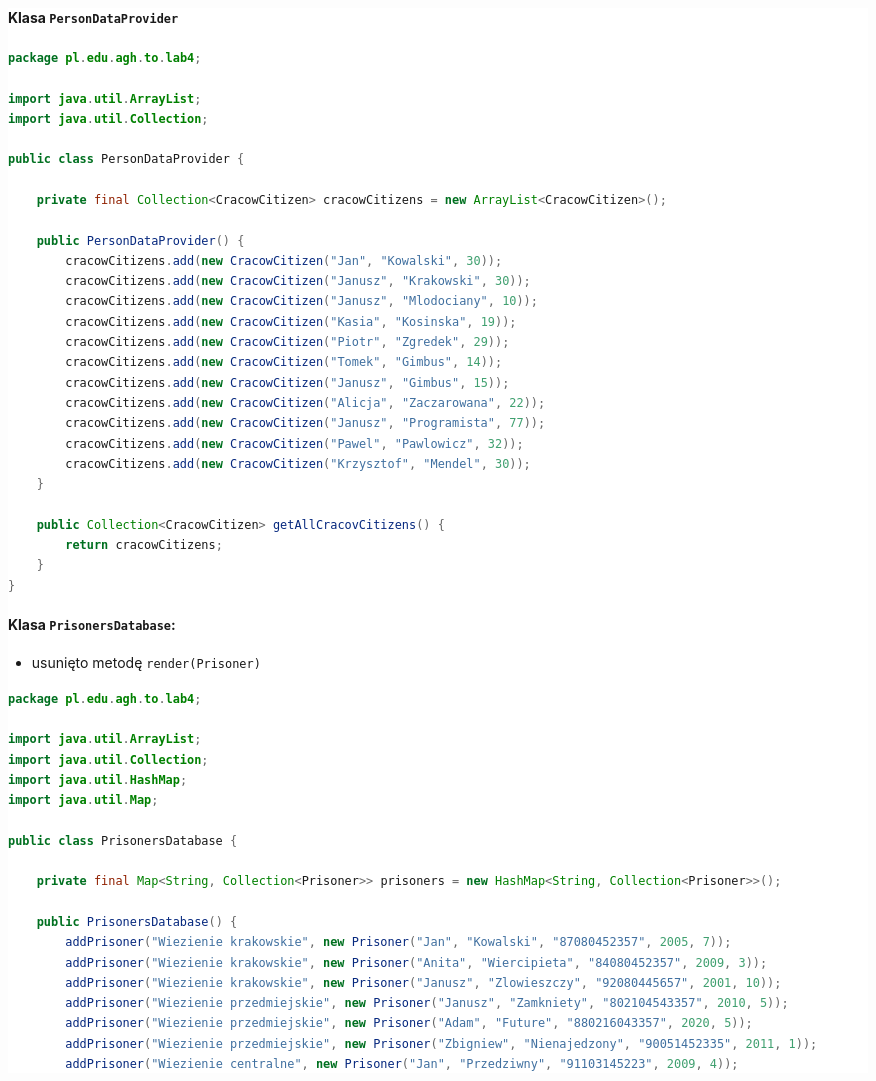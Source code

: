 #### Klasa `PersonDataProvider`
```java
package pl.edu.agh.to.lab4;

import java.util.ArrayList;
import java.util.Collection;

public class PersonDataProvider {

    private final Collection<CracowCitizen> cracowCitizens = new ArrayList<CracowCitizen>();

    public PersonDataProvider() {
        cracowCitizens.add(new CracowCitizen("Jan", "Kowalski", 30));
        cracowCitizens.add(new CracowCitizen("Janusz", "Krakowski", 30));
        cracowCitizens.add(new CracowCitizen("Janusz", "Mlodociany", 10));
        cracowCitizens.add(new CracowCitizen("Kasia", "Kosinska", 19));
        cracowCitizens.add(new CracowCitizen("Piotr", "Zgredek", 29));
        cracowCitizens.add(new CracowCitizen("Tomek", "Gimbus", 14));
        cracowCitizens.add(new CracowCitizen("Janusz", "Gimbus", 15));
        cracowCitizens.add(new CracowCitizen("Alicja", "Zaczarowana", 22));
        cracowCitizens.add(new CracowCitizen("Janusz", "Programista", 77));
        cracowCitizens.add(new CracowCitizen("Pawel", "Pawlowicz", 32));
        cracowCitizens.add(new CracowCitizen("Krzysztof", "Mendel", 30));
    }

    public Collection<CracowCitizen> getAllCracovCitizens() {
        return cracowCitizens;
    }
}
```
<div style="page-break-after: always;"></div>

#### Klasa `PrisonersDatabase`:
* usunięto metodę `render(Prisoner)`

```java
package pl.edu.agh.to.lab4;

import java.util.ArrayList;
import java.util.Collection;
import java.util.HashMap;
import java.util.Map;

public class PrisonersDatabase {

    private final Map<String, Collection<Prisoner>> prisoners = new HashMap<String, Collection<Prisoner>>();

    public PrisonersDatabase() {
        addPrisoner("Wiezienie krakowskie", new Prisoner("Jan", "Kowalski", "87080452357", 2005, 7));
        addPrisoner("Wiezienie krakowskie", new Prisoner("Anita", "Wiercipieta", "84080452357", 2009, 3));
        addPrisoner("Wiezienie krakowskie", new Prisoner("Janusz", "Zlowieszczy", "92080445657", 2001, 10));
        addPrisoner("Wiezienie przedmiejskie", new Prisoner("Janusz", "Zamkniety", "802104543357", 2010, 5));
        addPrisoner("Wiezienie przedmiejskie", new Prisoner("Adam", "Future", "880216043357", 2020, 5));
        addPrisoner("Wiezienie przedmiejskie", new Prisoner("Zbigniew", "Nienajedzony", "90051452335", 2011, 1));
        addPrisoner("Wiezienie centralne", new Prisoner("Jan", "Przedziwny", "91103145223", 2009, 4));
```